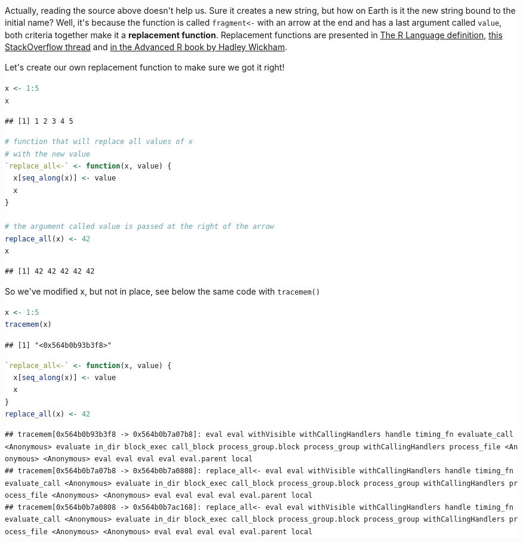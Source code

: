 Actually, reading the source above doesn't help us. Sure it creates a new string, but how on Earth is it the new string bound to the initial name? Well, it's because the function is called `fragment<-` with an arrow at the end and has a last argument called `value`, both criteria together make it a **replacement function**. Replacement functions are presented in [The R Language definition](https://cran.r-project.org/doc/manuals/R-lang.html#Subset-assignment), [this StackOverflow thread](https://stackoverflow.com/questions/11563154/what-are-replacement-functions-in-r) and [in the Advanced R book by Hadley Wickham](https://adv-r.hadley.nz/functions.html#replacement-functions).

Let's create our own replacement function to make sure we got it right!


```r
x <- 1:5
x
```

```
## [1] 1 2 3 4 5
```

```r
# function that will replace all values of x
# with the new value
`replace_all<-` <- function(x, value) {
  x[seq_along(x)] <- value
  x
}

# the argument called value is passed at the right of the arrow
replace_all(x) <- 42
x
```

```
## [1] 42 42 42 42 42
```

So we've modified x, but not in place, see below the same code with `tracemem()`


```r
x <- 1:5
tracemem(x)
```

```
## [1] "<0x564b0b93b3f8>"
```

```r
`replace_all<-` <- function(x, value) {
  x[seq_along(x)] <- value
  x
}
replace_all(x) <- 42
```

```
## tracemem[0x564b0b93b3f8 -> 0x564b0b7a07b8]: eval eval withVisible withCallingHandlers handle timing_fn evaluate_call <Anonymous> evaluate in_dir block_exec call_block process_group.block process_group withCallingHandlers process_file <Anonymous> <Anonymous> eval eval eval eval eval.parent local 
## tracemem[0x564b0b7a07b8 -> 0x564b0b7a0808]: replace_all<- eval eval withVisible withCallingHandlers handle timing_fn evaluate_call <Anonymous> evaluate in_dir block_exec call_block process_group.block process_group withCallingHandlers process_file <Anonymous> <Anonymous> eval eval eval eval eval.parent local 
## tracemem[0x564b0b7a0808 -> 0x564b0b7ac168]: replace_all<- eval eval withVisible withCallingHandlers handle timing_fn evaluate_call <Anonymous> evaluate in_dir block_exec call_block process_group.block process_group withCallingHandlers process_file <Anonymous> <Anonymous> eval eval eval eval eval.parent local
```
